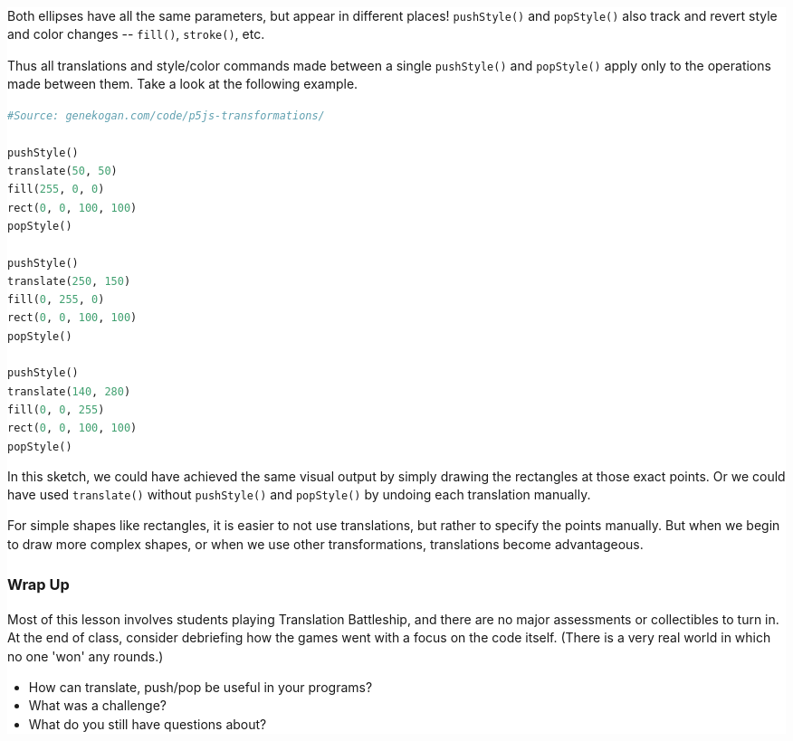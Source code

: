 Both ellipses have all the same parameters, but appear in different places! `pushStyle()` and `popStyle()` also track and revert style and color changes -- `fill()`, `stroke()`, etc.&#x20;

Thus all translations and style/color commands made between a single `pushStyle()` and `popStyle()` apply only to the operations made between them. Take a look at the following example.

```python
#Source: genekogan.com/code/p5js-transformations/

pushStyle()
translate(50, 50)
fill(255, 0, 0)
rect(0, 0, 100, 100)
popStyle()

pushStyle()
translate(250, 150)
fill(0, 255, 0)
rect(0, 0, 100, 100)
popStyle()

pushStyle()
translate(140, 280)
fill(0, 0, 255)
rect(0, 0, 100, 100)
popStyle()
```

In this sketch, we could have achieved the same visual output by simply drawing the rectangles at those exact points. Or we could have used `translate()` without `pushStyle()` and `popStyle()` by undoing each translation manually.

For simple shapes like rectangles, it is easier to not use translations, but rather to specify the points manually. But when we begin to draw more complex shapes, or when we use other transformations, translations become advantageous.

### Wrap Up

Most of this lesson involves students playing Translation Battleship, and there are no major assessments or collectibles to turn in. At the end of class, consider debriefing how the games went with a focus on the code itself. (There is a very real world in which no one 'won' any rounds.)

* How can translate, push/pop be useful in your programs?
* What was a challenge?
* What do you still have questions about?
